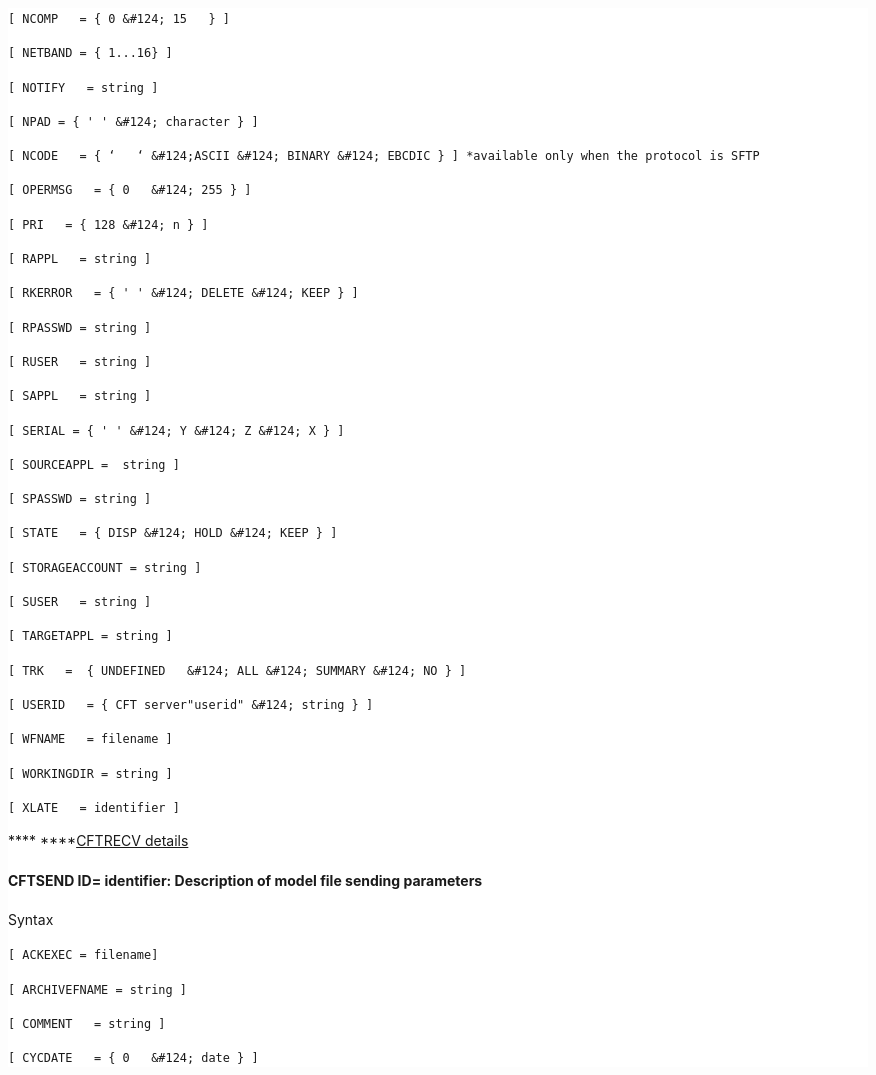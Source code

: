 `[ NCOMP   = { 0 &#124; 15   } ]`

`[ NETBAND = { 1...16} ]`

`[ NOTIFY   = string ]`

`[ NPAD = { ' ' &#124; character } ]`

`[ NCODE   = { ‘   ‘ &#124;ASCII &#124; BINARY &#124; EBCDIC } ] *available only when the protocol is SFTP`

`[ OPERMSG   = { 0   &#124; 255 } ]`

`[ PRI   = { 128 &#124; n } ]`

`[ RAPPL   = string ]`

`[ RKERROR   = { ' ' &#124; DELETE &#124; KEEP } ]`

`[ RPASSWD = string ]`

`[ RUSER   = string ]`

`[ SAPPL   = string ]`

`[ SERIAL = { ' ' &#124; Y &#124; Z &#124; X } ]`

`[ SOURCEAPPL =  string ]`

`[ SPASSWD = string ]`

`[ STATE   = { DISP &#124; HOLD &#124; KEEP } ]`

`[ STORAGEACCOUNT = string ]`

`[ SUSER   = string ]`

`[ TARGETAPPL = string ]`

`[ TRK   =  { UNDEFINED   &#124; ALL &#124; SUMMARY &#124; NO } ]`

`[ USERID   = { CFT server"userid" &#124; string } ]`

`[ WFNAME   = filename ]`

`[ WORKINGDIR = string ]`

`[ XLATE   = identifier ]`

**** ****[CFTRECV details](../web_copilot_ui/flow_def_intro/cftrecv)

<span id="CFTSEND"></span>

#### CFTSEND ID= identifier: Description of model file sending parameters

Syntax

`[ ACKEXEC = filename]`

`[ ARCHIVEFNAME = string ]`

`[ COMMENT   = string ]`

`[ CYCDATE   = { 0   &#124; date } ]`
